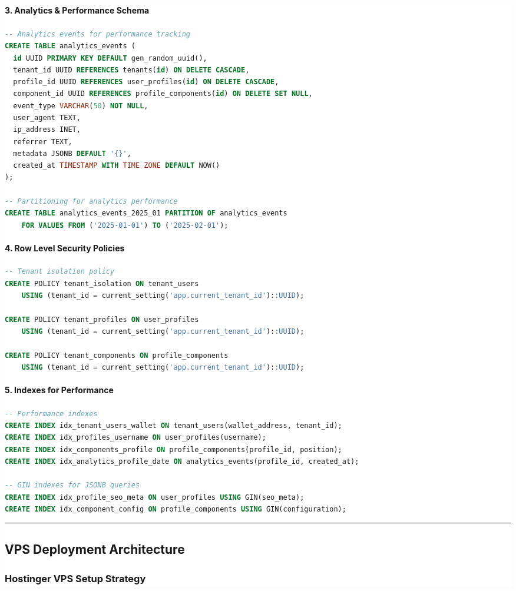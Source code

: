 #### 3. Analytics & Performance Schema
```sql
-- Analytics events for performance tracking
CREATE TABLE analytics_events (
  id UUID PRIMARY KEY DEFAULT gen_random_uuid(),
  tenant_id UUID REFERENCES tenants(id) ON DELETE CASCADE,
  profile_id UUID REFERENCES user_profiles(id) ON DELETE CASCADE,
  component_id UUID REFERENCES profile_components(id) ON DELETE SET NULL,
  event_type VARCHAR(50) NOT NULL,
  user_agent TEXT,
  ip_address INET,
  referrer TEXT,
  metadata JSONB DEFAULT '{}',
  created_at TIMESTAMP WITH TIME ZONE DEFAULT NOW()
);

-- Partitioning for analytics performance
CREATE TABLE analytics_events_2025_01 PARTITION OF analytics_events
    FOR VALUES FROM ('2025-01-01') TO ('2025-02-01');
```

#### 4. Row Level Security Policies
```sql
-- Tenant isolation policy
CREATE POLICY tenant_isolation ON tenant_users
    USING (tenant_id = current_setting('app.current_tenant_id')::UUID);

CREATE POLICY tenant_profiles ON user_profiles
    USING (tenant_id = current_setting('app.current_tenant_id')::UUID);

CREATE POLICY tenant_components ON profile_components
    USING (tenant_id = current_setting('app.current_tenant_id')::UUID);
```

#### 5. Indexes for Performance
```sql
-- Performance indexes
CREATE INDEX idx_tenant_users_wallet ON tenant_users(wallet_address, tenant_id);
CREATE INDEX idx_profiles_username ON user_profiles(username);
CREATE INDEX idx_components_profile ON profile_components(profile_id, position);
CREATE INDEX idx_analytics_profile_date ON analytics_events(profile_id, created_at);

-- GIN indexes for JSONB queries
CREATE INDEX idx_profile_seo_meta ON user_profiles USING GIN(seo_meta);
CREATE INDEX idx_component_config ON profile_components USING GIN(configuration);
```

---

## VPS Deployment Architecture

### Hostinger VPS Setup Strategy
